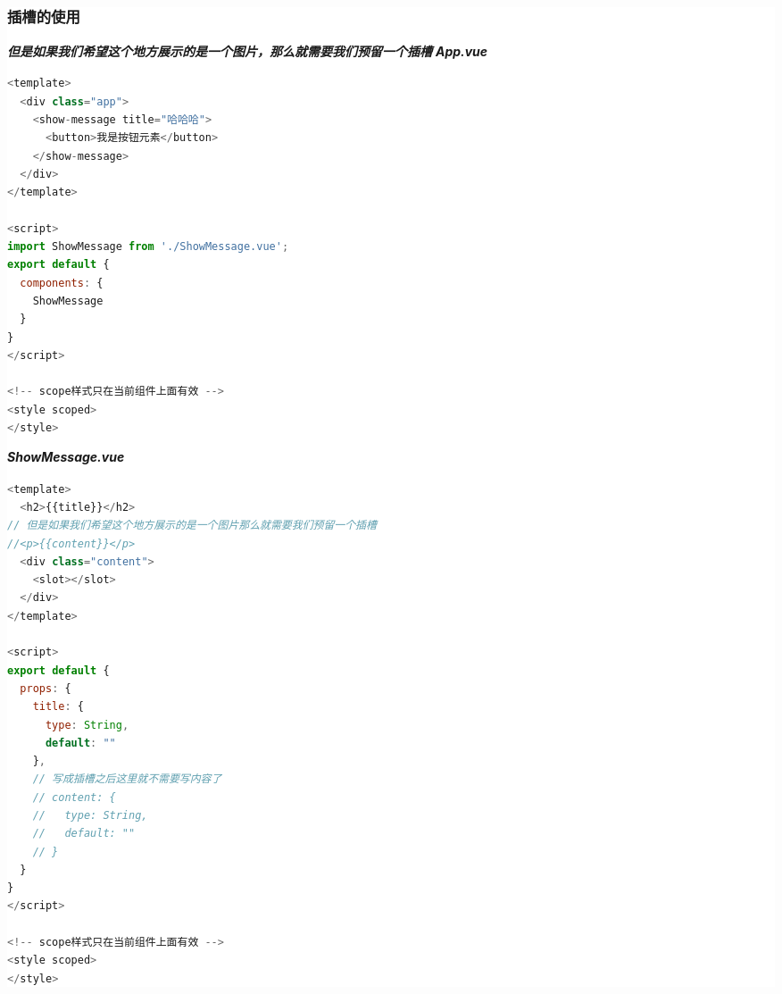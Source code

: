 ### 插槽的使用

**_但是如果我们希望这个地方展示的是一个图片，那么就需要我们预留一个插槽_**
**_App.vue_**

```javascript
<template>
  <div class="app">
    <show-message title="哈哈哈">
      <button>我是按钮元素</button>
    </show-message>
  </div>
</template>

<script>
import ShowMessage from './ShowMessage.vue';
export default {
  components: {
    ShowMessage
  }
}
</script>

<!-- scope样式只在当前组件上面有效 -->
<style scoped>
</style>
```

**_ShowMessage.vue_**

```javascript
<template>
  <h2>{{title}}</h2>
// 但是如果我们希望这个地方展示的是一个图片那么就需要我们预留一个插槽
//<p>{{content}}</p>
  <div class="content">
    <slot></slot>
  </div>
</template>

<script>
export default {
  props: {
    title: {
      type: String,
      default: ""
    },
    // 写成插槽之后这里就不需要写内容了
    // content: {
    //   type: String,
    //   default: ""
    // }
  }
}
</script>

<!-- scope样式只在当前组件上面有效 -->
<style scoped>
</style>
```
